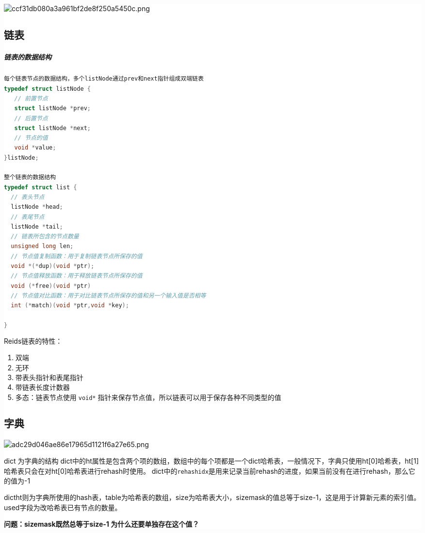 ![ccf31db080a3a961bf2de8f250a5450c.png](evernotecid://C67FD36D-5E52-4E6E-8DE0-B74A556D41DA/appyinxiangcom/24205207/ENResource/p149)

## 链表
##### 链表的数据结构
```c
每个链表节点的数据结构，多个listNode通过prev和next指针组成双端链表
typedef struct listNode {
   // 前置节点
   struct listNode *prev;
   // 后置节点
   struct listNode *next;
   // 节点的值
   void *value;
}listNode;

整个链表的数据结构
typedef struct list {
  // 表头节点
  listNode *head;
  // 表尾节点
  listNode *tail;
  // 链表所包含的节点数量
  unsigned long len;
  // 节点值复制函数：用于复制链表节点所保存的值
  void *(*dup)(void *ptr);
  // 节点值释放函数：用于释放链表节点所保存的值
  void (*free)(void *ptr)
  // 节点值对比函数：用于对比链表节点所保存的值和另一个输入值是否相等
  int (*match)(void *ptr,void *key);
  
}
```

Reids链表的特性：
1. 双端
2. 无环
3. 带表头指针和表尾指针
4. 带链表长度计数器
5. 多态：链表节点使用 `void*` 指针来保存节点值，所以链表可以用于保存各种不同类型的值

## 字典
![adc29d046ae86e17965d1121f6a27e65.png](evernotecid://C67FD36D-5E52-4E6E-8DE0-B74A556D41DA/appyinxiangcom/24205207/ENResource/p150)

dict 为字典的结构
dict中的ht属性是包含两个项的数组，数组中的每个项都是一个dict哈希表，一般情况下，字典只使用ht[0]哈希表，ht[1]哈希表只会在对ht[0]哈希表进行rehash时使用。
dict中的`rehashidx`是用来记录当前rehash的进度，如果当前没有在进行rehash，那么它的值为-1

dictht则为字典所使用的hash表，table为哈希表的数组，size为哈希表大小，sizemask的值总等于size-1，这是用于计算新元素的索引值。used字段为改哈希表已有节点的数量。

**问题：sizemask既然总等于size-1 为什么还要单独存在这个值？**
